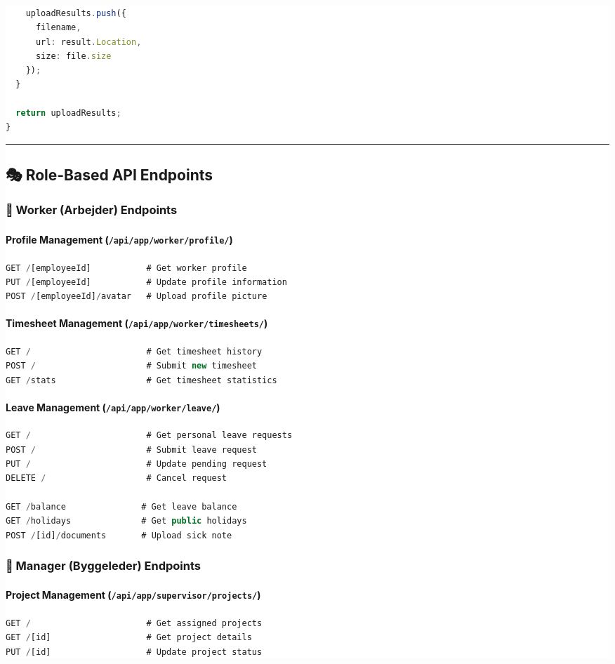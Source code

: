 ```typescript
    uploadResults.push({
      filename,
      url: result.Location,
      size: file.size
    });
  }
  
  return uploadResults;
}
```

---

## 🎭 **Role-Based API Endpoints**

### **👷 Worker (Arbejder) Endpoints**

#### **Profile Management** (`/api/app/worker/profile/`)
```typescript
GET /[employeeId]           # Get worker profile
PUT /[employeeId]           # Update profile information  
POST /[employeeId]/avatar   # Upload profile picture
```

#### **Timesheet Management** (`/api/app/worker/timesheets/`)
```typescript
GET /                       # Get timesheet history
POST /                      # Submit new timesheet
GET /stats                  # Get timesheet statistics
```

#### **Leave Management** (`/api/app/worker/leave/`)
```typescript
GET /                       # Get personal leave requests
POST /                      # Submit leave request
PUT /                       # Update pending request
DELETE /                    # Cancel request

GET /balance               # Get leave balance
GET /holidays              # Get public holidays
POST /[id]/documents       # Upload sick note
```

### **👔 Manager (Byggeleder) Endpoints**

#### **Project Management** (`/api/app/supervisor/projects/`)
```typescript
GET /                       # Get assigned projects
GET /[id]                   # Get project details
PUT /[id]                   # Update project status
```
